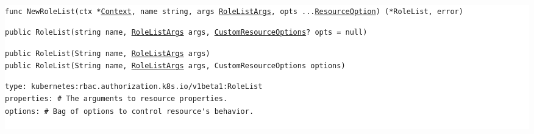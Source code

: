 <div>
<pulumi-choosable type="language" values="go">
<div class="highlight"><pre class="chroma"><code class="language-go" data-lang="go"><span class="k">func </span><span class="nx">NewRoleList</span><span class="p">(</span><span class="nx">ctx</span><span class="p"> *</span><span class="nx"><a href="https://pkg.go.dev/github.com/pulumi/pulumi/sdk/v3/go/pulumi?tab=doc#Context">Context</a></span><span class="p">,</span> <span class="nx">name</span><span class="p"> </span><span class="nx">string</span><span class="p">,</span> <span class="nx">args</span><span class="p"> </span><span class="nx"><a href="#inputs">RoleListArgs</a></span><span class="p">,</span> <span class="nx">opts</span><span class="p"> ...</span><span class="nx"><a href="https://pkg.go.dev/github.com/pulumi/pulumi/sdk/v3/go/pulumi?tab=doc#ResourceOption">ResourceOption</a></span><span class="p">) (*<span class="nx">RoleList</span>, error)</span></code></pre></div>
</pulumi-choosable>
</div>

<div>
<pulumi-choosable type="language" values="csharp">
<div class="highlight"><pre class="chroma"><code class="language-csharp" data-lang="csharp"><span class="k">public </span><span class="nx">RoleList</span><span class="p">(</span><span class="nx">string</span><span class="p"> </span><span class="nx">name<span class="p">,</span> <span class="nx"><a href="#inputs">RoleListArgs</a></span><span class="p"> </span><span class="nx">args<span class="p">,</span> <span class="nx"><a href="/docs/reference/pkg/dotnet/Pulumi/Pulumi.CustomResourceOptions.html">CustomResourceOptions</a></span><span class="p">? </span><span class="nx">opts = null<span class="p">)</span></code></pre></div>
</pulumi-choosable>
</div>

<div>
<pulumi-choosable type="language" values="java">
<div class="highlight"><pre class="chroma">
<code class="language-java" data-lang="java"><span class="k">public </span><span class="nx">RoleList</span><span class="p">(</span><span class="nx">String</span><span class="p"> </span><span class="nx">name<span class="p">,</span> <span class="nx"><a href="#inputs">RoleListArgs</a></span><span class="p"> </span><span class="nx">args<span class="p">)</span>
<span class="k">public </span><span class="nx">RoleList</span><span class="p">(</span><span class="nx">String</span><span class="p"> </span><span class="nx">name<span class="p">,</span> <span class="nx"><a href="#inputs">RoleListArgs</a></span><span class="p"> </span><span class="nx">args<span class="p">,</span> <span class="nx">CustomResourceOptions</span><span class="p"> </span><span class="nx">options<span class="p">)</span>
</code></pre></div>
</pulumi-choosable>
</div>

<div>
<pulumi-choosable type="language" values="yaml">
<div class="highlight"><pre class="chroma"><code class="language-yaml" data-lang="yaml">type: <span class="nx">kubernetes:rbac.authorization.k8s.io/v1beta1:RoleList</span><span class="p"></span>
<span class="p">properties</span><span class="p">: </span><span class="c">#&nbsp;The arguments to resource properties.</span>
<span class="p"></span><span class="p">options</span><span class="p">: </span><span class="c">#&nbsp;Bag of options to control resource&#39;s behavior.</span>
<span class="p"></span>
</code></pre></div>
</pulumi-choosable>
</div>
